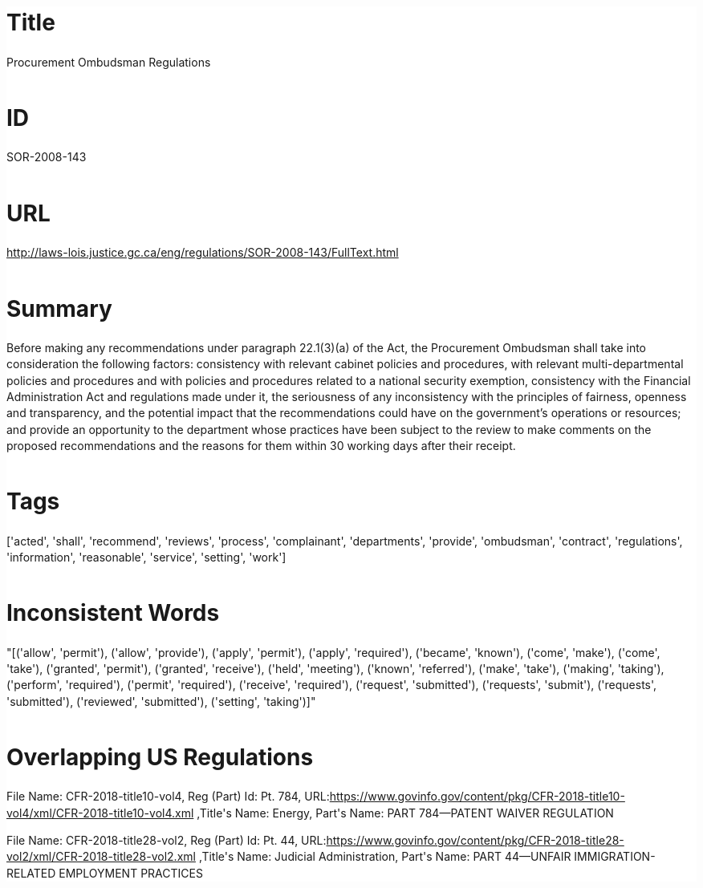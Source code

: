 # Title
Procurement Ombudsman Regulations


# ID
SOR-2008-143

# URL
http://laws-lois.justice.gc.ca/eng/regulations/SOR-2008-143/FullText.html


# Summary
Before making any recommendations under paragraph 22.1(3)(a) of the Act, the Procurement Ombudsman shall take into consideration the following factors: consistency with relevant cabinet policies and procedures, with relevant multi-departmental policies and procedures and with policies and procedures related to a national security exemption, consistency with the  Financial Administration Act  and regulations made under it, the seriousness of any inconsistency with the principles of fairness, openness and transparency, and the potential impact that the recommendations could have on the government’s operations or resources; and provide an opportunity to the department whose practices have been subject to the review to make comments on the proposed recommendations and the reasons for them within 30 working days after their receipt.


# Tags
['acted', 'shall', 'recommend', 'reviews', 'process', 'complainant', 'departments', 'provide', 'ombudsman', 'contract', 'regulations', 'information', 'reasonable', 'service', 'setting', 'work']


# Inconsistent Words
"[('allow', 'permit'), ('allow', 'provide'), ('apply', 'permit'), ('apply', 'required'), ('became', 'known'), ('come', 'make'), ('come', 'take'), ('granted', 'permit'), ('granted', 'receive'), ('held', 'meeting'), ('known', 'referred'), ('make', 'take'), ('making', 'taking'), ('perform', 'required'), ('permit', 'required'), ('receive', 'required'), ('request', 'submitted'), ('requests', 'submit'), ('requests', 'submitted'), ('reviewed', 'submitted'), ('setting', 'taking')]"


# Overlapping US Regulations
File Name: CFR-2018-title10-vol4, Reg (Part) Id: Pt. 784, URL:https://www.govinfo.gov/content/pkg/CFR-2018-title10-vol4/xml/CFR-2018-title10-vol4.xml
,Title's Name: Energy, Part's Name: PART 784—PATENT WAIVER REGULATION

File Name: CFR-2018-title28-vol2, Reg (Part) Id: Pt. 44, URL:https://www.govinfo.gov/content/pkg/CFR-2018-title28-vol2/xml/CFR-2018-title28-vol2.xml
,Title's Name: Judicial Administration, Part's Name: PART 44—UNFAIR IMMIGRATION-RELATED EMPLOYMENT PRACTICES
